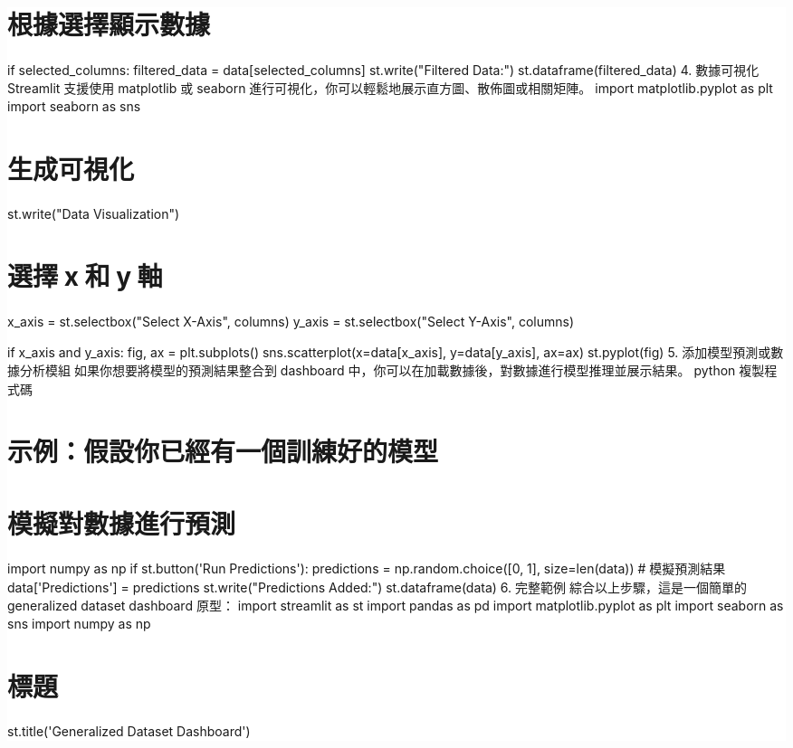 # 根據選擇顯示數據
if selected_columns:
    filtered_data = data[selected_columns]
    st.write("Filtered Data:")
    st.dataframe(filtered_data)
4. 數據可視化
Streamlit 支援使用 matplotlib 或 seaborn 進行可視化，你可以輕鬆地展示直方圖、散佈圖或相關矩陣。
import matplotlib.pyplot as plt
import seaborn as sns

# 生成可視化
st.write("Data Visualization")

# 選擇 x 和 y 軸
x_axis = st.selectbox("Select X-Axis", columns)
y_axis = st.selectbox("Select Y-Axis", columns)

if x_axis and y_axis:
    fig, ax = plt.subplots()
    sns.scatterplot(x=data[x_axis], y=data[y_axis], ax=ax)
    st.pyplot(fig)
5. 添加模型預測或數據分析模組
如果你想要將模型的預測結果整合到 dashboard 中，你可以在加載數據後，對數據進行模型推理並展示結果。
python
複製程式碼
# 示例：假設你已經有一個訓練好的模型
# 模擬對數據進行預測
import numpy as np
if st.button('Run Predictions'):
    predictions = np.random.choice([0, 1], size=len(data))  # 模擬預測結果
    data['Predictions'] = predictions
    st.write("Predictions Added:")
    st.dataframe(data)
6. 完整範例
綜合以上步驟，這是一個簡單的 generalized dataset dashboard 原型：
import streamlit as st
import pandas as pd
import matplotlib.pyplot as plt
import seaborn as sns
import numpy as np

# 標題
st.title('Generalized Dataset Dashboard')
